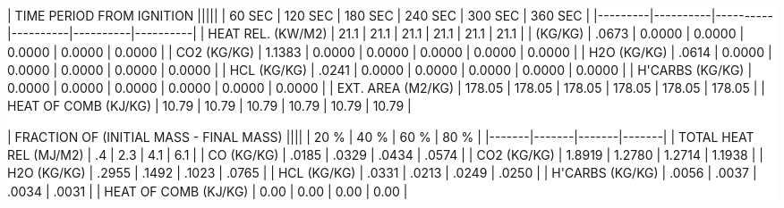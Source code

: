 | TIME PERIOD FROM IGNITION |||||
| 60 SEC | 120 SEC | 180 SEC | 240 SEC | 300 SEC | 360 SEC |
|---------|----------|----------|----------|----------|----------|
| HEAT REL. (KW/M2) | 21.1 | 21.1 | 21.1 | 21.1 | 21.1 | 21.1 |
| (KG/KG) | .0673 | 0.0000 | 0.0000 | 0.0000 | 0.0000 | 0.0000 |
| CO2 (KG/KG) | 1.1383 | 0.0000 | 0.0000 | 0.0000 | 0.0000 | 0.0000 |
| H2O (KG/KG) | .0614 | 0.0000 | 0.0000 | 0.0000 | 0.0000 | 0.0000 |
| HCL (KG/KG) | .0241 | 0.0000 | 0.0000 | 0.0000 | 0.0000 | 0.0000 |
| H'CARBS (KG/KG) | 0.0000 | 0.0000 | 0.0000 | 0.0000 | 0.0000 | 0.0000 |
| EXT. AREA (M2/KG) | 178.05 | 178.05 | 178.05 | 178.05 | 178.05 | 178.05 |
| HEAT OF COMB (KJ/KG) | 10.79 | 10.79 | 10.79 | 10.79 | 10.79 | 10.79 |

| FRACTION OF (INITIAL MASS - FINAL MASS) ||||
| 20 % | 40 % | 60 % | 80 % |
|-------|-------|-------|-------|
| TOTAL HEAT REL (MJ/M2) | .4 | 2.3 | 4.1 | 6.1 |
| CO (KG/KG) | .0185 | .0329 | .0434 | .0574 |
| CO2 (KG/KG) | 1.8919 | 1.2780 | 1.2714 | 1.1938 |
| H2O (KG/KG) | .2955 | .1492 | .1023 | .0765 |
| HCL (KG/KG) | .0331 | .0213 | .0249 | .0250 |
| H'CARBS (KG/KG) | .0056 | .0037 | .0034 | .0031 |
| HEAT OF COMB (KJ/KG) | 0.00 | 0.00 | 0.00 | 0.00 |